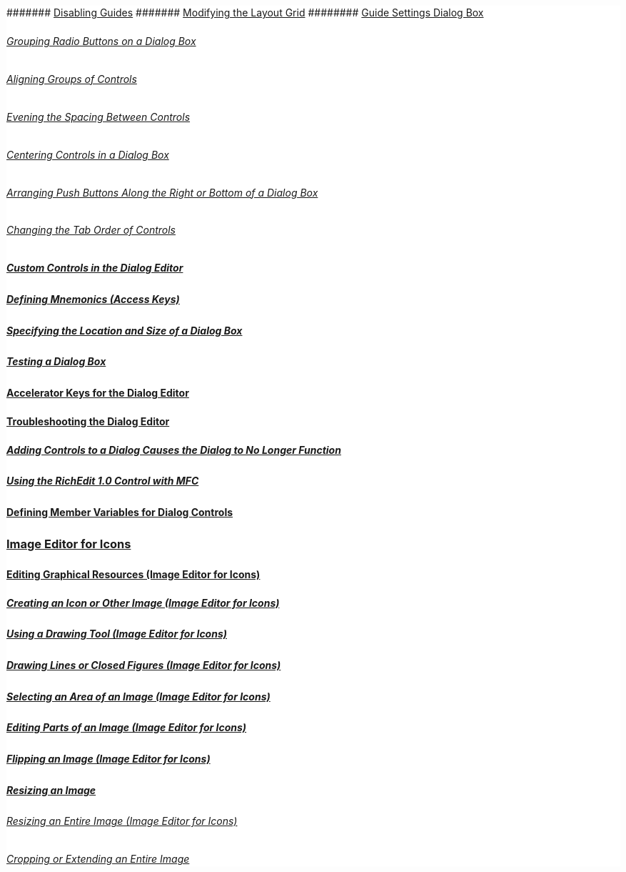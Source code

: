####### [Disabling Guides](TocOutOfQuery)
####### [Modifying the Layout Grid](modifying-the-layout-grid.md)
######## [Guide Settings Dialog Box](TocOutOfQuery)
###### [Grouping Radio Buttons on a Dialog Box](grouping-radio-buttons-on-a-dialog-box.md)
###### [Aligning Groups of Controls](aligning-groups-of-controls.md)
###### [Evening the Spacing Between Controls](TocOutOfQuery)
###### [Centering Controls in a Dialog Box](centering-controls-in-a-dialog-box.md)
###### [Arranging Push Buttons Along the Right or Bottom of a Dialog Box](arranging-push-buttons-along-the-right-or-bottom-of-a-dialog-box.md)
###### [Changing the Tab Order of Controls](changing-the-tab-order-of-controls.md)
##### [Custom Controls in the Dialog Editor](custom-controls-in-the-dialog-editor.md)
##### [Defining Mnemonics (Access Keys)](defining-mnemonics-access-keys.md)
##### [Specifying the Location and Size of a Dialog Box](specifying-the-location-and-size-of-a-dialog-box.md)
##### [Testing a Dialog Box](testing-a-dialog-box.md)
#### [Accelerator Keys for the Dialog Editor](accelerator-keys-for-the-dialog-editor.md)
#### [Troubleshooting the Dialog Editor](troubleshooting-the-dialog-editor.md)
##### [Adding Controls to a Dialog Causes the Dialog to No Longer Function](adding-controls-to-a-dialog-causes-the-dialog-to-no-longer-function.md)
##### [Using the RichEdit 1.0 Control with MFC](TocOutOfQuery)
#### [Defining Member Variables for Dialog Controls](defining-member-variables-for-dialog-controls.md)
### [Image Editor for Icons](image-editor-for-icons.md)
#### [Editing Graphical Resources (Image Editor for Icons)](editing-graphical-resources-image-editor-for-icons.md)
##### [Creating an Icon or Other Image (Image Editor for Icons)](creating-an-icon-or-other-image-image-editor-for-icons.md)
##### [Using a Drawing Tool (Image Editor for Icons)](using-a-drawing-tool-image-editor-for-icons.md)
##### [Drawing Lines or Closed Figures (Image Editor for Icons)](drawing-lines-or-closed-figures-image-editor-for-icons.md)
##### [Selecting an Area of an Image (Image Editor for Icons)](selecting-an-area-of-an-image-image-editor-for-icons.md)
##### [Editing Parts of an Image (Image Editor for Icons)](editing-parts-of-an-image-image-editor-for-icons.md)
##### [Flipping an Image (Image Editor for Icons)](flipping-an-image-image-editor-for-icons.md)
##### [Resizing an Image](TocOutOfQuery)
###### [Resizing an Entire Image (Image Editor for Icons)](resizing-an-entire-image-image-editor-for-icons.md)
###### [Cropping or Extending an Entire Image](TocOutOfQuery)